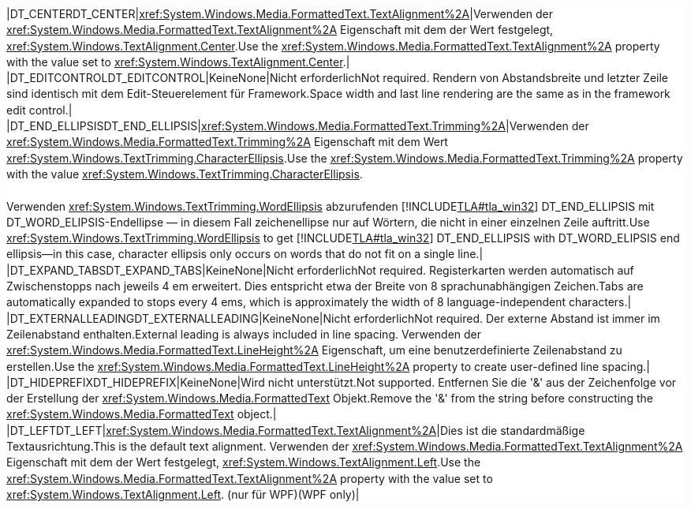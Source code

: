 |<span data-ttu-id="0d0d6-177">DT_CENTER</span><span class="sxs-lookup"><span data-stu-id="0d0d6-177">DT_CENTER</span></span>|<xref:System.Windows.Media.FormattedText.TextAlignment%2A>|<span data-ttu-id="0d0d6-178">Verwenden der <xref:System.Windows.Media.FormattedText.TextAlignment%2A> Eigenschaft mit dem der Wert festgelegt, <xref:System.Windows.TextAlignment.Center>.</span><span class="sxs-lookup"><span data-stu-id="0d0d6-178">Use the <xref:System.Windows.Media.FormattedText.TextAlignment%2A> property with the value set to <xref:System.Windows.TextAlignment.Center>.</span></span>|  
|<span data-ttu-id="0d0d6-179">DT_EDITCONTROL</span><span class="sxs-lookup"><span data-stu-id="0d0d6-179">DT_EDITCONTROL</span></span>|<span data-ttu-id="0d0d6-180">Keine</span><span class="sxs-lookup"><span data-stu-id="0d0d6-180">None</span></span>|<span data-ttu-id="0d0d6-181">Nicht erforderlich</span><span class="sxs-lookup"><span data-stu-id="0d0d6-181">Not required.</span></span> <span data-ttu-id="0d0d6-182">Rendern von Abstandsbreite und letzter Zeile sind identisch mit dem Edit-Steuerelement für Framework.</span><span class="sxs-lookup"><span data-stu-id="0d0d6-182">Space width and last line rendering are the same as in the framework edit control.</span></span>|  
|<span data-ttu-id="0d0d6-183">DT_END_ELLIPSIS</span><span class="sxs-lookup"><span data-stu-id="0d0d6-183">DT_END_ELLIPSIS</span></span>|<xref:System.Windows.Media.FormattedText.Trimming%2A>|<span data-ttu-id="0d0d6-184">Verwenden der <xref:System.Windows.Media.FormattedText.Trimming%2A> Eigenschaft mit dem Wert <xref:System.Windows.TextTrimming.CharacterEllipsis>.</span><span class="sxs-lookup"><span data-stu-id="0d0d6-184">Use the <xref:System.Windows.Media.FormattedText.Trimming%2A> property with the value <xref:System.Windows.TextTrimming.CharacterEllipsis>.</span></span><br /><br /> <span data-ttu-id="0d0d6-185">Verwenden <xref:System.Windows.TextTrimming.WordEllipsis> abzurufenden [!INCLUDE[TLA#tla_win32](../../../../includes/tlasharptla-win32-md.md)] DT_END_ELLIPSIS mit DT_WORD_ELIPSIS-Endellipse — in diesem Fall zeichenellipse nur auf Wörtern, die nicht in einer einzelnen Zeile auftritt.</span><span class="sxs-lookup"><span data-stu-id="0d0d6-185">Use <xref:System.Windows.TextTrimming.WordEllipsis> to get [!INCLUDE[TLA#tla_win32](../../../../includes/tlasharptla-win32-md.md)] DT_END_ELLIPSIS with DT_WORD_ELIPSIS end ellipsis—in this case, character ellipsis only occurs on words that do not fit on a single line.</span></span>|  
|<span data-ttu-id="0d0d6-186">DT_EXPAND_TABS</span><span class="sxs-lookup"><span data-stu-id="0d0d6-186">DT_EXPAND_TABS</span></span>|<span data-ttu-id="0d0d6-187">Keine</span><span class="sxs-lookup"><span data-stu-id="0d0d6-187">None</span></span>|<span data-ttu-id="0d0d6-188">Nicht erforderlich</span><span class="sxs-lookup"><span data-stu-id="0d0d6-188">Not required.</span></span> <span data-ttu-id="0d0d6-189">Registerkarten werden automatisch auf Zwischenstopps nach jeweils 4 em erweitert. Dies entspricht etwa der Breite von 8 sprachunabhängigen Zeichen.</span><span class="sxs-lookup"><span data-stu-id="0d0d6-189">Tabs are automatically expanded to stops every 4 ems, which is approximately the width of 8 language-independent characters.</span></span>|  
|<span data-ttu-id="0d0d6-190">DT_EXTERNALLEADING</span><span class="sxs-lookup"><span data-stu-id="0d0d6-190">DT_EXTERNALLEADING</span></span>|<span data-ttu-id="0d0d6-191">Keine</span><span class="sxs-lookup"><span data-stu-id="0d0d6-191">None</span></span>|<span data-ttu-id="0d0d6-192">Nicht erforderlich</span><span class="sxs-lookup"><span data-stu-id="0d0d6-192">Not required.</span></span> <span data-ttu-id="0d0d6-193">Der externe Abstand ist immer im Zeilenabstand enthalten.</span><span class="sxs-lookup"><span data-stu-id="0d0d6-193">External leading is always included in line spacing.</span></span> <span data-ttu-id="0d0d6-194">Verwenden der <xref:System.Windows.Media.FormattedText.LineHeight%2A> Eigenschaft, um eine benutzerdefinierte Zeilenabstand zu erstellen.</span><span class="sxs-lookup"><span data-stu-id="0d0d6-194">Use the <xref:System.Windows.Media.FormattedText.LineHeight%2A> property to create user-defined line spacing.</span></span>|  
|<span data-ttu-id="0d0d6-195">DT_HIDEPREFIX</span><span class="sxs-lookup"><span data-stu-id="0d0d6-195">DT_HIDEPREFIX</span></span>|<span data-ttu-id="0d0d6-196">Keine</span><span class="sxs-lookup"><span data-stu-id="0d0d6-196">None</span></span>|<span data-ttu-id="0d0d6-197">Wird nicht unterstützt.</span><span class="sxs-lookup"><span data-stu-id="0d0d6-197">Not supported.</span></span> <span data-ttu-id="0d0d6-198">Entfernen Sie die '&' aus der Zeichenfolge vor der Erstellung der <xref:System.Windows.Media.FormattedText> Objekt.</span><span class="sxs-lookup"><span data-stu-id="0d0d6-198">Remove the '&' from the string before constructing the <xref:System.Windows.Media.FormattedText> object.</span></span>|  
|<span data-ttu-id="0d0d6-199">DT_LEFT</span><span class="sxs-lookup"><span data-stu-id="0d0d6-199">DT_LEFT</span></span>|<xref:System.Windows.Media.FormattedText.TextAlignment%2A>|<span data-ttu-id="0d0d6-200">Dies ist die standardmäßige Textausrichtung.</span><span class="sxs-lookup"><span data-stu-id="0d0d6-200">This is the default text alignment.</span></span> <span data-ttu-id="0d0d6-201">Verwenden der <xref:System.Windows.Media.FormattedText.TextAlignment%2A> Eigenschaft mit dem der Wert festgelegt, <xref:System.Windows.TextAlignment.Left>.</span><span class="sxs-lookup"><span data-stu-id="0d0d6-201">Use the <xref:System.Windows.Media.FormattedText.TextAlignment%2A> property with the value set to <xref:System.Windows.TextAlignment.Left>.</span></span> <span data-ttu-id="0d0d6-202">(nur für WPF)</span><span class="sxs-lookup"><span data-stu-id="0d0d6-202">(WPF only)</span></span>|  